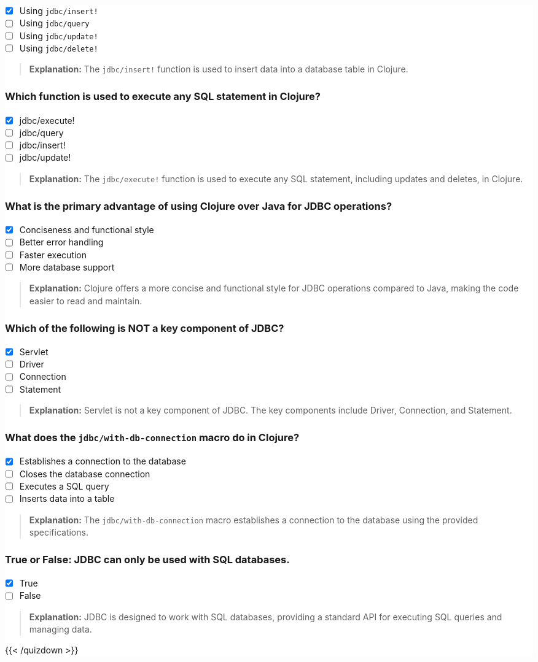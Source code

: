 - [x] Using `jdbc/insert!`
- [ ] Using `jdbc/query`
- [ ] Using `jdbc/update!`
- [ ] Using `jdbc/delete!`

> **Explanation:** The `jdbc/insert!` function is used to insert data into a database table in Clojure.

### Which function is used to execute any SQL statement in Clojure?

- [x] jdbc/execute!
- [ ] jdbc/query
- [ ] jdbc/insert!
- [ ] jdbc/update!

> **Explanation:** The `jdbc/execute!` function is used to execute any SQL statement, including updates and deletes, in Clojure.

### What is the primary advantage of using Clojure over Java for JDBC operations?

- [x] Conciseness and functional style
- [ ] Better error handling
- [ ] Faster execution
- [ ] More database support

> **Explanation:** Clojure offers a more concise and functional style for JDBC operations compared to Java, making the code easier to read and maintain.

### Which of the following is NOT a key component of JDBC?

- [x] Servlet
- [ ] Driver
- [ ] Connection
- [ ] Statement

> **Explanation:** Servlet is not a key component of JDBC. The key components include Driver, Connection, and Statement.

### What does the `jdbc/with-db-connection` macro do in Clojure?

- [x] Establishes a connection to the database
- [ ] Closes the database connection
- [ ] Executes a SQL query
- [ ] Inserts data into a table

> **Explanation:** The `jdbc/with-db-connection` macro establishes a connection to the database using the provided specifications.

### True or False: JDBC can only be used with SQL databases.

- [x] True
- [ ] False

> **Explanation:** JDBC is designed to work with SQL databases, providing a standard API for executing SQL queries and managing data.

{{< /quizdown >}}
